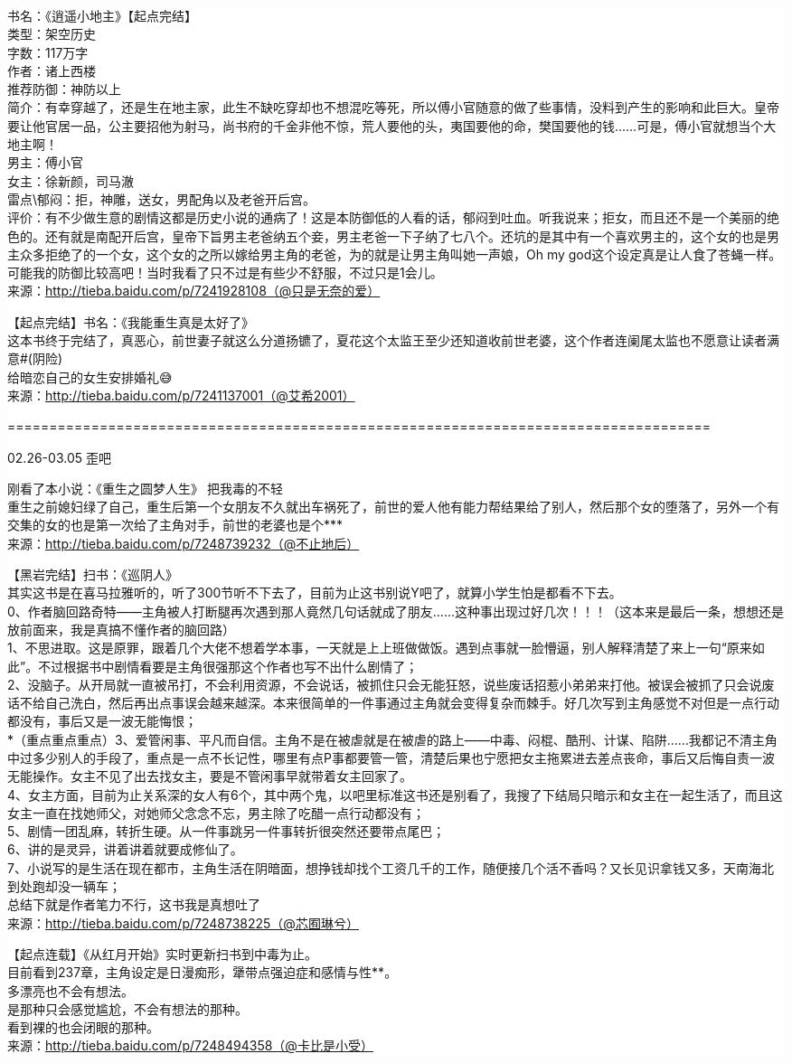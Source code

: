 书名：《逍遥小地主》【起点完结】  
类型：架空历史  
字数：117万字  
作者：诸上西楼  
推荐防御：神防以上  
简介：有幸穿越了，还是生在地主家，此生不缺吃穿却也不想混吃等死，所以傅小官随意的做了些事情，没料到产生的影响和此巨大。皇帝要让他官居一品，公主要招他为射马，尚书府的千金非他不惊，荒人要他的头，夷国要他的命，樊国要他的钱……可是，傅小官就想当个大地主啊！  
男主：傅小官  
女主：徐新颜，司马澈  
雷点\郁闷：拒，神雕，送女，男配角以及老爸开后宫。  
评价：有不少做生意的剧情这都是历史小说的通病了！这是本防御低的人看的话，郁闷到吐血。听我说来；拒女，而且还不是一个美丽的绝色的。还有就是南配开后宫，皇帝下旨男主老爸纳五个妾，男主老爸一下子纳了七八个。还坑的是其中有一个喜欢男主的，这个女的也是男主众多拒绝了的一个女，这个女的之所以嫁给男主角的老爸，为的就是让男主角叫她一声娘，Oh my god这个设定真是让人食了苍蝇一样。可能我的防御比较高吧！当时我看了只不过是有些少不舒服，不过只是1会儿。  
来源：http://tieba.baidu.com/p/7241928108（@只是无奈的爱）  
  
  
【起点完结】书名：《我能重生真是太好了》  
这本书终于完结了，真恶心，前世妻子就这么分道扬镳了，夏花这个太监王至少还知道收前世老婆，这个作者连阑尾太监也不愿意让读者满意#(阴险)  
给暗恋自己的女生安排婚礼😅  
来源：http://tieba.baidu.com/p/7241137001（@艾希2001）  
  
  
====================================================================================  
  
  
02.26-03.05 歪吧  
  
  
刚看了本小说：《重生之圆梦人生》  把我毒的不轻  
重生之前媳妇绿了自己，重生后第一个女朋友不久就出车祸死了，前世的爱人他有能力帮结果给了别人，然后那个女的堕落了，另外一个有交集的女的也是第一次给了主角对手，前世的老婆也是个***  
来源：http://tieba.baidu.com/p/7248739232（@不止地后）  
  
  
【黑岩完结】扫书：《巡阴人》  
其实这书是在喜马拉雅听的，听了300节听不下去了，目前为止这书别说Y吧了，就算小学生怕是都看不下去。  
0、作者脑回路奇特——主角被人打断腿再次遇到那人竟然几句话就成了朋友……这种事出现过好几次！！！（这本来是最后一条，想想还是放前面来，我是真搞不懂作者的脑回路）  
1、不思进取。这是原罪，跟着几个大佬不想着学本事，一天就是上上班做做饭。遇到点事就一脸懵逼，别人解释清楚了来上一句“原来如此”。不过根据书中剧情看要是主角很强那这个作者也写不出什么剧情了；  
2、没脑子。从开局就一直被吊打，不会利用资源，不会说话，被抓住只会无能狂怒，说些废话招惹小弟弟来打他。被误会被抓了只会说废话不给自己洗白，然后再出点事误会越来越深。本来很简单的一件事通过主角就会变得复杂而棘手。好几次写到主角感觉不对但是一点行动都没有，事后又是一波无能悔恨；  
*（重点重点重点）3、爱管闲事、平凡而自信。主角不是在被虐就是在被虐的路上——中毒、闷棍、酷刑、计谋、陷阱……我都记不清主角中过多少别人的手段了，重点是一点不长记性，哪里有点P事都要管一管，清楚后果也宁愿把女主拖累进去差点丧命，事后又后悔自责一波无能操作。女主不见了出去找女主，要是不管闲事早就带着女主回家了。  
4、女主方面，目前为止关系深的女人有6个，其中两个鬼，以吧里标准这书还是别看了，我搜了下结局只暗示和女主在一起生活了，而且这女主一直在找她师父，对她师父念念不忘，男主除了吃醋一点行动都没有；  
5、剧情一团乱麻，转折生硬。从一件事跳另一件事转折很突然还要带点尾巴；  
6、讲的是灵异，讲着讲着就要成修仙了。  
7、小说写的是生活在现在都市，主角生活在阴暗面，想挣钱却找个工资几千的工作，随便接几个活不香吗？又长见识拿钱又多，天南海北到处跑却没一辆车；  
总结下就是作者笔力不行，这书我是真想吐了  
来源：http://tieba.baidu.com/p/7248738225（@芯囿琳兮）  
  
  
【起点连载】《从红月开始》实时更新扫书到中毒为止。  
目前看到237章，主角设定是日漫痴形，犟带点强迫症和感情与性**。  
多漂亮也不会有想法。  
是那种只会感觉尴尬，不会有想法的那种。  
看到裸的也会闭眼的那种。  
来源：http://tieba.baidu.com/p/7248494358（@卡比是小受）  
  
  